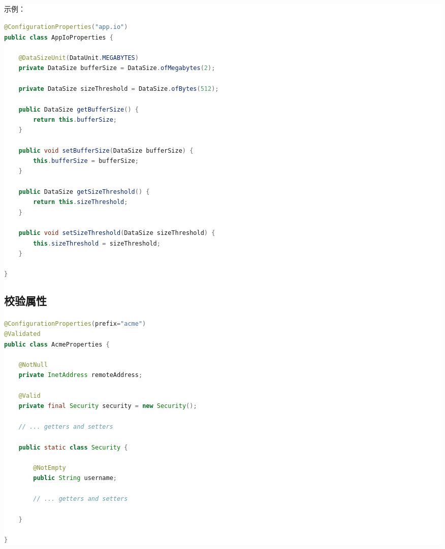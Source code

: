 示例：

```java
@ConfigurationProperties("app.io")
public class AppIoProperties {

	@DataSizeUnit(DataUnit.MEGABYTES)
	private DataSize bufferSize = DataSize.ofMegabytes(2);

	private DataSize sizeThreshold = DataSize.ofBytes(512);

	public DataSize getBufferSize() {
		return this.bufferSize;
	}

	public void setBufferSize(DataSize bufferSize) {
		this.bufferSize = bufferSize;
	}

	public DataSize getSizeThreshold() {
		return this.sizeThreshold;
	}

	public void setSizeThreshold(DataSize sizeThreshold) {
		this.sizeThreshold = sizeThreshold;
	}

}
```

## 校验属性

```java
@ConfigurationProperties(prefix="acme")
@Validated
public class AcmeProperties {

	@NotNull
	private InetAddress remoteAddress;

	@Valid
	private final Security security = new Security();

	// ... getters and setters

	public static class Security {

		@NotEmpty
		public String username;

		// ... getters and setters

	}

}
```

